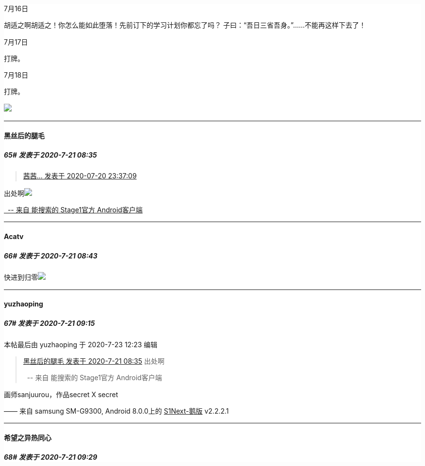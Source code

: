 7月16日

胡适之啊胡适之！你怎么能如此堕落！先前订下的学习计划你都忘了吗？ 子曰：“吾日三省吾身。”……不能再这样下去了！

7月17日

打牌。

7月18日

打牌。

<img src="https://static.saraba1st.com/image/smiley/face2017/067.png" referrerpolicy="no-referrer">


-----

####  黑丝后的腿毛  
##### 65#       发表于 2020-7-21 08:35


<blockquote><a href="httphttps://bbs.saraba1st.com/2b/forum.php?mod=redirect&amp;goto=findpost&amp;pid=48169089&amp;ptid=1949984" target="_blank">茜茜... 发表于 2020-07-20 23:37:09</a></blockquote>出处啊<img src="https://static.saraba1st.com/image/smiley/face2017/045.png" referrerpolicy="no-referrer">

[  -- 来自 能搜索的 Stage1官方 Android客户端](https://www.coolapk.com/apk/140634)


-----

####  Acatv  
##### 66#       发表于 2020-7-21 08:43


快进到归零<img src="https://static.saraba1st.com/image/smiley/face2017/067.png" referrerpolicy="no-referrer">


-----

####  yuzhaoping  
##### 67#       发表于 2020-7-21 09:15


 本帖最后由 yuzhaoping 于 2020-7-23 12:23 编辑 
<blockquote><a href="httphttps://bbs.saraba1st.com/2b/forum.php?mod=redirect&amp;goto=findpost&amp;pid=48170804&amp;ptid=1949984" target="_blank">黑丝后的腿毛 发表于 2020-7-21 08:35</a>
出处啊

  -- 来自 能搜索的 Stage1官方 Android客户端</blockquote>
画师sanjuurou，作品secret X secret

—— 来自 samsung SM-G9300, Android 8.0.0上的 [S1Next-鹅版](https://github.com/ykrank/S1-Next/releases) v2.2.2.1


-----

####  希望之异热同心  
##### 68#       发表于 2020-7-21 09:29
